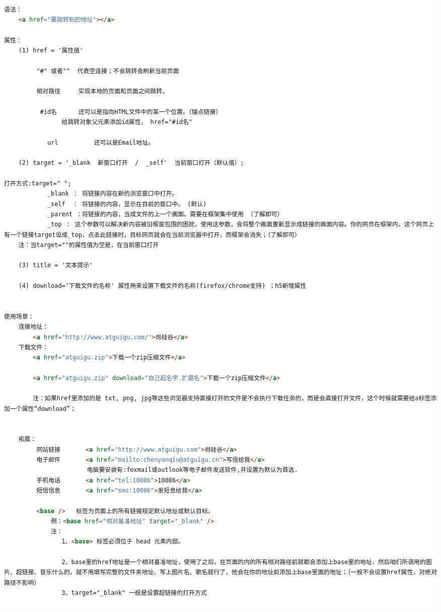 ```html
语法：
	<a href="要跳转到的地址"></a>
	
属性：
	(1)	href = '属性值'

		 "#" 或者""  代表空连接；不会跳转会刷新当前页面
		    
		 相对路径     实现本地的页面和页面之间跳转，
			
          #id名      还可以是指向HTML文件中的某一个位置。（锚点链接）
            	给跳转对象父元素添加id属性， href="#id名"
            	
            url          还可以是Email地址。
            
	(2)	target = '_blank  新窗口打开  /  _self'  当前窗口打开（默认值）; 
        
打开方式:target=" ";
			_blank ： 将链接内容在新的浏览窗口中打开。 
            _self  ： 将链接的内容，显示在目前的窗口中。 (默认)
            _parent ：将链接的内容，当成文件的上一个画面。需要在框架集中使用 （了解即可）
            _top ： 这个参数可以解决新内容被旧框窗包围的困扰，使用这参数，会将整个画面重新显示成链接的画面内容。你的网页在框架内，这个网页上有一个链接target设成_top，点击此链接时，目标网页就会在当前浏览器中打开，而框架会消失；（了解即可）
    注：当target=""的属性值为空是，在当前窗口打开
            
	(3)	title = '文本提示'
		
	(4)	download='下载文件的名称' 属性用来设置下载文件的名称(firefox/chrome支持) ；h5新增属性
	

使用场景：
	连接地址：
		<a href="http://www.atguigu.com/">尚硅谷</a>
	下载文件：
		<a href="atguigu.zip">下载一个zip压缩文件</a>
		
		<a href="atguigu.zip" download="自己起名字.扩展名">下载一个zip压缩文件</a>
		
		注：如果href里添加的是 txt, png, jpg等这些浏览器支持直接打开的文件是不会执行下载任务的，而是会直接打开文件，这个时候就需要给a标签添加一个属性“download”；
		

	拓展：		
		 网站链接       <a href="http://www.atguigu.com">尚硅谷</a>
         电子邮件       <a href="mailto:chenyanqiu@atguigu.cn">写信给我</a>
         			   电脑要安装有:foxmail或outlook等电子邮件发送软件,并设置为默认为首选.
         手机电话       <a href="tel:10086">10086</a>
         短信信息       <a href="sms:10086">发短息给我</a>
         
         <base />   标签为页面上的所有链接规定默认地址或默认目标。	 
             例：<base href="相对基准地址" target="_blank" />	 
             注：
             	1、<base> 标签必须位于 head 元素内部。
             	
             	2、base里的href地址是一个相对基准地址，使用了之后，在页面的内的所有相对路径前就都会添加上base里的地址，然后咱们所调用的图片、超链接、音乐什么的，就不用填写完整的文件夹地址，写上图片名、歌名就行了，他会在你的地址前添加上base里面的地址；（一般不会设置href属性，对绝对路径不影响）
                3、target="_blank" 一般是设置超链接的打开方式
                     
```
